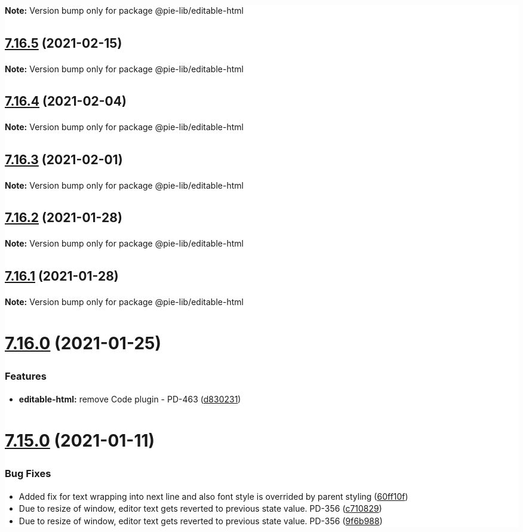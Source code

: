 **Note:** Version bump only for package @pie-lib/editable-html

## [7.16.5](https://github.com/pie-framework/pie-lib/compare/@pie-lib/editable-html@7.16.4...@pie-lib/editable-html@7.16.5) (2021-02-15)

**Note:** Version bump only for package @pie-lib/editable-html

## [7.16.4](https://github.com/pie-framework/pie-lib/compare/@pie-lib/editable-html@7.16.3...@pie-lib/editable-html@7.16.4) (2021-02-04)

**Note:** Version bump only for package @pie-lib/editable-html

## [7.16.3](https://github.com/pie-framework/pie-lib/compare/@pie-lib/editable-html@7.16.2...@pie-lib/editable-html@7.16.3) (2021-02-01)

**Note:** Version bump only for package @pie-lib/editable-html

## [7.16.2](https://github.com/pie-framework/pie-lib/compare/@pie-lib/editable-html@7.16.1...@pie-lib/editable-html@7.16.2) (2021-01-28)

**Note:** Version bump only for package @pie-lib/editable-html

## [7.16.1](https://github.com/pie-framework/pie-lib/compare/@pie-lib/editable-html@7.16.0...@pie-lib/editable-html@7.16.1) (2021-01-28)

**Note:** Version bump only for package @pie-lib/editable-html

# [7.16.0](https://github.com/pie-framework/pie-lib/compare/@pie-lib/editable-html@7.15.0...@pie-lib/editable-html@7.16.0) (2021-01-25)

### Features

- **editable-html:** remove Code plugin - PD-463 ([d830231](https://github.com/pie-framework/pie-lib/commit/d830231))

# [7.15.0](https://github.com/pie-framework/pie-lib/compare/@pie-lib/editable-html@7.14.1...@pie-lib/editable-html@7.15.0) (2021-01-11)

### Bug Fixes

- Added fix for text wrapping into next line and also font style is overrided by parent styling ([60ff10f](https://github.com/pie-framework/pie-lib/commit/60ff10f))
- Due to resize of window, editor text gets reverted to previous state value. PD-356 ([c710829](https://github.com/pie-framework/pie-lib/commit/c710829))
- Due to resize of window, editor text gets reverted to previous state value. PD-356 ([9f6b988](https://github.com/pie-framework/pie-lib/commit/9f6b988))

